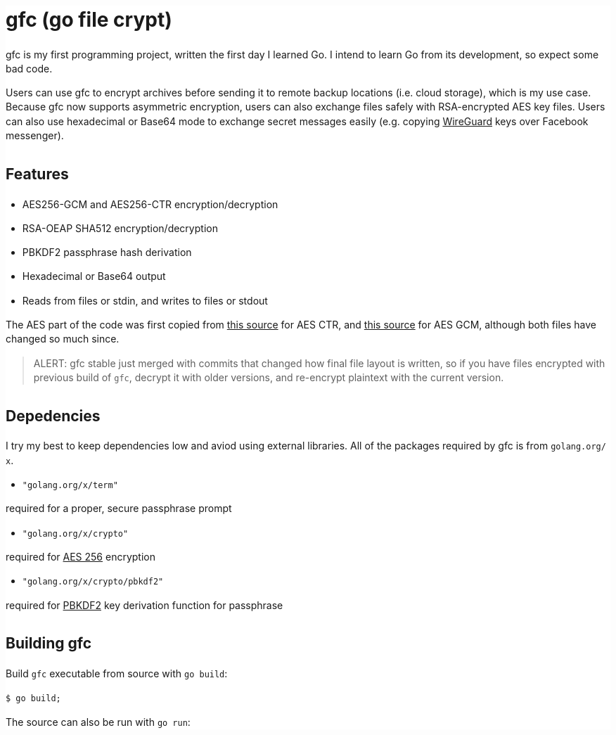 # gfc (go file crypt)

gfc is my first programming project, written the first day I learned Go. I intend to learn Go from its development, so expect some bad code.

Users can use gfc to encrypt archives before sending it to remote backup locations (i.e. cloud storage), which is my use case. Because gfc now supports asymmetric encryption, users can also exchange files safely with RSA-encrypted AES key files. Users can also use hexadecimal or Base64 mode to exchange secret messages easily (e.g. copying [WireGuard](/blog/2020/wireguard/) keys over Facebook messenger).

## Features

- AES256-GCM and AES256-CTR encryption/decryption

- RSA-OEAP SHA512 encryption/decryption

- PBKDF2 passphrase hash derivation

- Hexadecimal or Base64 output

- Reads from files or stdin, and writes to files or stdout

The AES part of the code was first copied from [this source](https://levelup.gitconnected.com/a-short-guide-to-encryption-using-go-da97c928259f) for AES CTR, and [this source](https://gist.github.com/enyachoke/5c60f5eebed693d9b4bacddcad693b47) for AES GCM, although both files have changed so much since.

> ALERT: gfc stable just merged with commits that changed how final file layout is written, so if you have files encrypted with previous build of `gfc`, decrypt it with older versions, and re-encrypt plaintext with the current version.

## Depedencies

I try my best to keep dependencies low and aviod using external libraries. All of the packages required by gfc is from `golang.org/x`.

- `"golang.org/x/term"`

required for a proper, secure passphrase prompt

- `"golang.org/x/crypto"`

required for [AES 256](https://en.wikipedia.org/wiki/Advanced_Encryption_Standard) encryption

- `"golang.org/x/crypto/pbkdf2"`

required for [PBKDF2](https://en.wikipedia.org/wiki/PBKDF2) key derivation function for passphrase

## Building gfc

Build `gfc` executable from source with `go build`:

    $ go build;

The source can also be run with `go run`:
